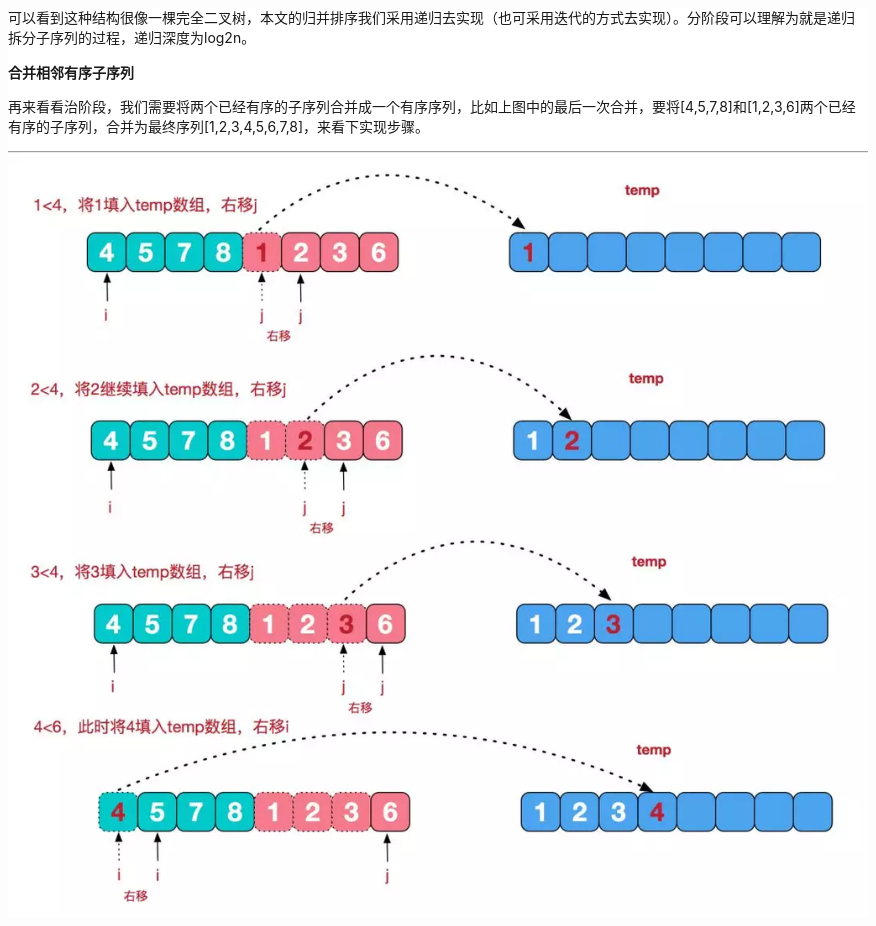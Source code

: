 可以看到这种结构很像一棵完全二叉树，本文的归并排序我们采用递归去实现（也可采用迭代的方式去实现）。分阶段可以理解为就是递归拆分子序列的过程，递归深度为log2n。

**合并相邻有序子序列**

再来看看治阶段，我们需要将两个已经有序的子序列合并成一个有序序列，比如上图中的最后一次合并，要将[4,5,7,8]和[1,2,3,6]两个已经有序的子序列，合并为最终序列[1,2,3,4,5,6,7,8]，来看下实现步骤。

![归并排序2](images/20190131075821940_10795.jpg)
